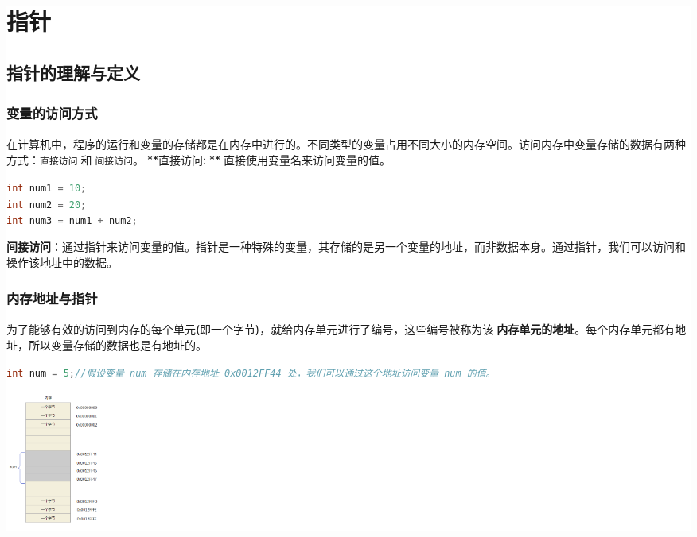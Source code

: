 # 指针

## 指针的理解与定义

### 变量的访问方式

在计算机中，程序的运行和变量的存储都是在内存中进行的。不同类型的变量占用不同大小的内存空间。访问内存中变量存储的数据有两种方式：`直接访问` 和 `间接访问`。
**直接访问: ** 直接使用变量名来访问变量的值。

```c
int num1 = 10;
int num2 = 20;
int num3 = num1 + num2;
```

**间接访问**：通过指针来访问变量的值。指针是一种特殊的变量，其存储的是另一个变量的地址，而非数据本身。通过指针，我们可以访问和操作该地址中的数据。

### 内存地址与指针

为了能够有效的访问到内存的每个单元(即一个字节)，就给内存单元进行了编号，这些编号被称为该 **内存单元的地址**。每个内存单元都有地址，所以变量存储的数据也是有地址的。

```c
int num = 5;//假设变量 num 存储在内存地址 0x0012FF44 处，我们可以通过这个地址访问变量 num 的值。
```

<img src="./assets/image-20230808160923041.png" alt="image-20230808160923041" style="zoom:33%;" />
